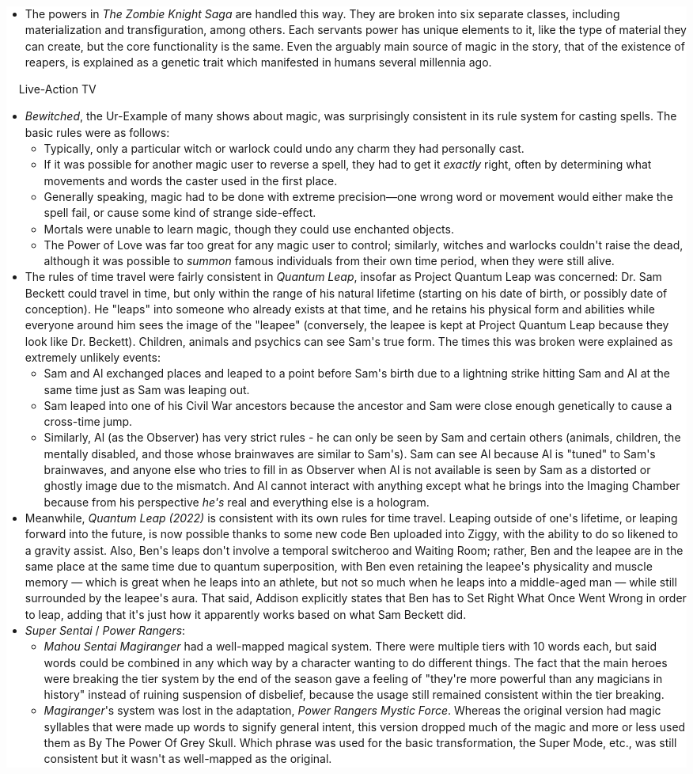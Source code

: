 -   The powers in _The Zombie Knight Saga_ are handled this way. They are broken into six separate classes, including materialization and transfiguration, among others. Each servants power has unique elements to it, like the type of material they can create, but the core functionality is the same. Even the arguably main source of magic in the story, that of the existence of reapers, is explained as a genetic trait which manifested in humans several millennia ago.

    Live-Action TV 

-   _Bewitched_, the Ur-Example of many shows about magic, was surprisingly consistent in its rule system for casting spells. The basic rules were as follows:
    -   Typically, only a particular witch or warlock could undo any charm they had personally cast.
    -   If it was possible for another magic user to reverse a spell, they had to get it _exactly_ right, often by determining what movements and words the caster used in the first place.
    -   Generally speaking, magic had to be done with extreme precision—one wrong word or movement would either make the spell fail, or cause some kind of strange side-effect.
    -   Mortals were unable to learn magic, though they could use enchanted objects.
    -   The Power of Love was far too great for any magic user to control; similarly, witches and warlocks couldn't raise the dead, although it was possible to _summon_ famous individuals from their own time period, when they were still alive.
-   The rules of time travel were fairly consistent in _Quantum Leap_, insofar as Project Quantum Leap was concerned: Dr. Sam Beckett could travel in time, but only within the range of his natural lifetime (starting on his date of birth, or possibly date of conception). He "leaps" into someone who already exists at that time, and he retains his physical form and abilities while everyone around him sees the image of the "leapee" (conversely, the leapee is kept at Project Quantum Leap because they look like Dr. Beckett). Children, animals and psychics can see Sam's true form. The times this was broken were explained as extremely unlikely events:
    -   Sam and Al exchanged places and leaped to a point before Sam's birth due to a lightning strike hitting Sam and Al at the same time just as Sam was leaping out.
    -   Sam leaped into one of his Civil War ancestors because the ancestor and Sam were close enough genetically to cause a cross-time jump.
    -   Similarly, Al (as the Observer) has very strict rules - he can only be seen by Sam and certain others (animals, children, the mentally disabled, and those whose brainwaves are similar to Sam's). Sam can see Al because Al is "tuned" to Sam's brainwaves, and anyone else who tries to fill in as Observer when Al is not available is seen by Sam as a distorted or ghostly image due to the mismatch. And Al cannot interact with anything except what he brings into the Imaging Chamber because from his perspective _he's_ real and everything else is a hologram.
-   Meanwhile, _Quantum Leap (2022)_ is consistent with its own rules for time travel. Leaping outside of one's lifetime, or leaping forward into the future, is now possible thanks to some new code Ben uploaded into Ziggy, with the ability to do so likened to a gravity assist. Also, Ben's leaps don't involve a temporal switcheroo and Waiting Room; rather, Ben and the leapee are in the same place at the same time due to quantum superposition, with Ben even retaining the leapee's physicality and muscle memory — which is great when he leaps into an athlete, but not so much when he leaps into a middle-aged man — while still surrounded by the leapee's aura. That said, Addison explicitly states that Ben has to Set Right What Once Went Wrong in order to leap, adding that it's just how it apparently works based on what Sam Beckett did.
-   _Super Sentai_ / _Power Rangers_:
    -   _Mahou Sentai Magiranger_ had a well-mapped magical system. There were multiple tiers with 10 words each, but said words could be combined in any which way by a character wanting to do different things. The fact that the main heroes were breaking the tier system by the end of the season gave a feeling of "they're more powerful than any magicians in history" instead of ruining suspension of disbelief, because the usage still remained consistent within the tier breaking.
    -   _Magiranger_'s system was lost in the adaptation, _Power Rangers Mystic Force_. Whereas the original version had magic syllables that were made up words to signify general intent, this version dropped much of the magic and more or less used them as By The Power Of Grey Skull. Which phrase was used for the basic transformation, the Super Mode, etc., was still consistent but it wasn't as well-mapped as the original.